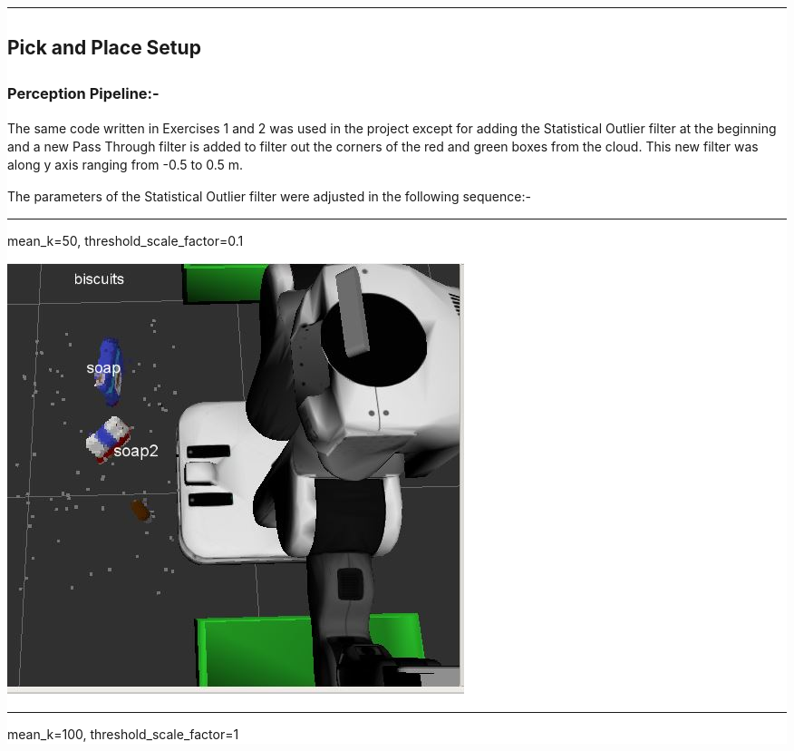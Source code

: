 --------------

## Pick and Place Setup

### Perception Pipeline:-
The same code written in Exercises 1 and 2 was used in the project except for adding the Statistical Outlier filter at the beginning and a new Pass Through filter is added to filter out the corners of the red and green boxes from the cloud. This new filter was along y axis ranging from -0.5 to 0.5 m.

The parameters of the Statistical Outlier filter were adjusted in the following sequence:-

--------------

mean_k=50, threshold_scale_factor=0.1

![statistical_outlier1](images/statistical_outlier_params_1_result.jpg)

--------------

mean_k=100, threshold_scale_factor=1
